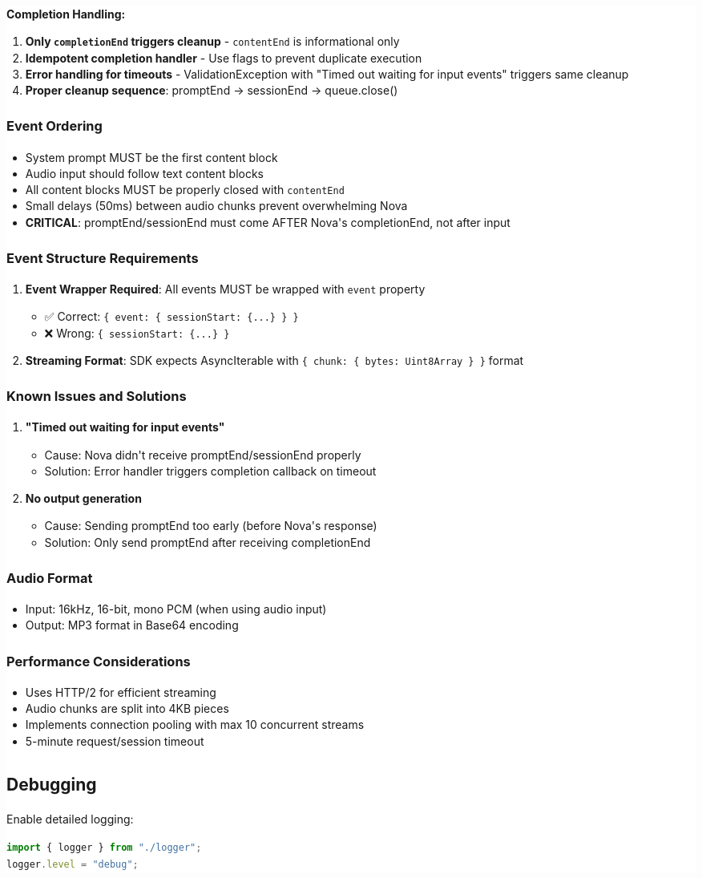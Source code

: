 **Completion Handling:**

1. **Only `completionEnd` triggers cleanup** - `contentEnd` is informational only
2. **Idempotent completion handler** - Use flags to prevent duplicate execution
3. **Error handling for timeouts** - ValidationException with "Timed out waiting for input events" triggers same cleanup
4. **Proper cleanup sequence**: promptEnd → sessionEnd → queue.close()

### Event Ordering

- System prompt MUST be the first content block
- Audio input should follow text content blocks
- All content blocks MUST be properly closed with `contentEnd`
- Small delays (50ms) between audio chunks prevent overwhelming Nova
- **CRITICAL**: promptEnd/sessionEnd must come AFTER Nova's completionEnd, not after input

### Event Structure Requirements

1. **Event Wrapper Required**: All events MUST be wrapped with `event` property
   - ✅ Correct: `{ event: { sessionStart: {...} } }`
   - ❌ Wrong: `{ sessionStart: {...} }`

2. **Streaming Format**: SDK expects AsyncIterable with `{ chunk: { bytes: Uint8Array } }` format

### Known Issues and Solutions

1. **"Timed out waiting for input events"**
   - Cause: Nova didn't receive promptEnd/sessionEnd properly
   - Solution: Error handler triggers completion callback on timeout

2. **No output generation**
   - Cause: Sending promptEnd too early (before Nova's response)
   - Solution: Only send promptEnd after receiving completionEnd

### Audio Format

- Input: 16kHz, 16-bit, mono PCM (when using audio input)
- Output: MP3 format in Base64 encoding

### Performance Considerations

- Uses HTTP/2 for efficient streaming
- Audio chunks are split into 4KB pieces
- Implements connection pooling with max 10 concurrent streams
- 5-minute request/session timeout

## Debugging

Enable detailed logging:

```typescript
import { logger } from "./logger";
logger.level = "debug";
```
